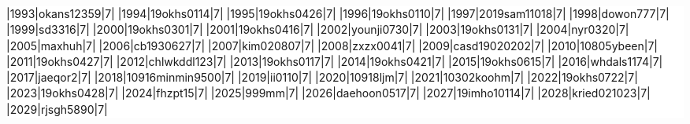 |1993|okans12359|7|
|1994|19okhs0114|7|
|1995|19okhs0426|7|
|1996|19okhs0110|7|
|1997|2019sam11018|7|
|1998|dowon777|7|
|1999|sd3316|7|
|2000|19okhs0301|7|
|2001|19okhs0416|7|
|2002|younji0730|7|
|2003|19okhs0131|7|
|2004|nyr0320|7|
|2005|maxhuh|7|
|2006|cb1930627|7|
|2007|kim020807|7|
|2008|zxzx0041|7|
|2009|casd19020202|7|
|2010|10805ybeen|7|
|2011|19okhs0427|7|
|2012|chlwkddl123|7|
|2013|19okhs0117|7|
|2014|19okhs0421|7|
|2015|19okhs0615|7|
|2016|whdals1174|7|
|2017|jaeqor2|7|
|2018|10916minmin9500|7|
|2019|ii0110|7|
|2020|10918ljm|7|
|2021|10302koohm|7|
|2022|19okhs0722|7|
|2023|19okhs0428|7|
|2024|fhzpt15|7|
|2025|999mm|7|
|2026|daehoon0517|7|
|2027|19imho10114|7|
|2028|kried021023|7|
|2029|rjsgh5890|7|